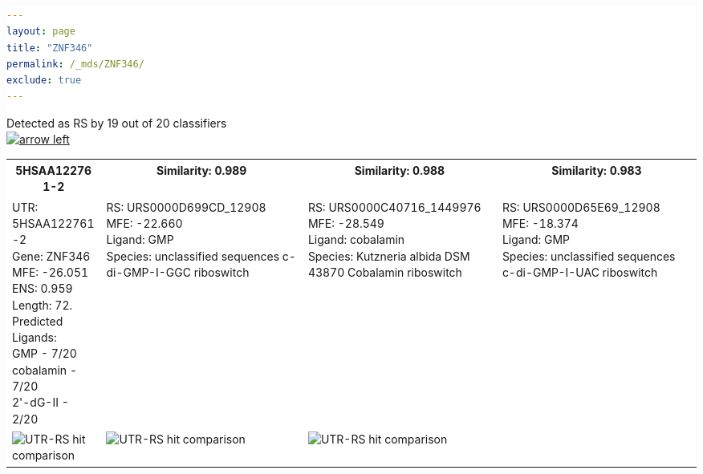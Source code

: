 ```yaml
---
layout: page
title: "ZNF346"
permalink: /_mds/ZNF346/
exclude: true
---
```


<link rel="stylesheet" href="../../custom.css">


<div> Detected as RS by 19 out of 20 classifiers </div>



<div class="row" >
  <div class="column">
    <a href="../../_mds/AMTN/"><img src="../../icons/arrow_left.png" alt="arrow left" style="width:100%"></a>
  </div>
  <div class="column_center">
    <table>
      <tr>
        <th>5HSAA122761-2</th>
        <th>Similarity: 0.989</th>
        <th>Similarity: 0.988</th>
        <th>Similarity: 0.983</th>
      </tr>
        <tr>
            <td>
                    UTR: 5HSAA122761-2<br>
                    Gene: ZNF346<br>
                    MFE: -26.051<br>
                    ENS: 0.959<br>
                    Length: 72.<br>
                    Predicted Ligands:<br>
                    GMP - 7/20<br>
                    cobalamin - 7/20<br>
                    2'-dG-II - 2/20<br>         
            </td>
            <td>
                    RS: URS0000D699CD_12908<br>
                    MFE: -22.660<br>
                    Ligand: GMP<br>
                    Species: unclassified sequences c-di-GMP-I-GGC riboswitch<br>
            </td>
            <td>
                    RS: URS0000C40716_1449976<br>
                    MFE: -28.549<br>
                    Ligand: cobalamin<br>
                    Species: Kutzneria albida DSM 43870 Cobalamin riboswitch<br>
            </td>
            <td>
                    RS: URS0000D65E69_12908<br>
                    MFE: -18.374<br>
                    Ligand: GMP<br>
                Species: unclassified sequences c-di-GMP-I-UAC riboswitch<br>
            </td>
        </tr>
      <tr>
        <td><img src="../../alns/dot/UTR_5HSAA122761-2_1506.png" alt="UTR-RS hit comparison" style="width:100%"></td>
        <td><img src="../../alns/dot/RS_URS0000D699CD_12908_1506.png" alt="UTR-RS hit comparison" style="width:100%"></td>
        <td><img src="../../alns/dot/RS_URS0000C40716_1449976_1506.png" alt="UTR-RS hit comparison" style="width:100%"></td>